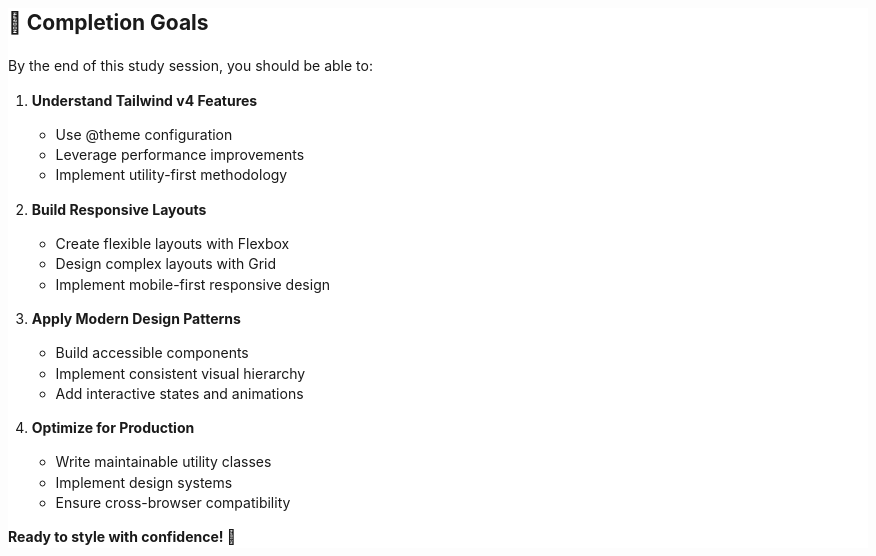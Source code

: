 
## 🎉 Completion Goals

By the end of this study session, you should be able to:

1. **Understand Tailwind v4 Features**
   - Use @theme configuration
   - Leverage performance improvements
   - Implement utility-first methodology

2. **Build Responsive Layouts**
   - Create flexible layouts with Flexbox
   - Design complex layouts with Grid
   - Implement mobile-first responsive design

3. **Apply Modern Design Patterns**
   - Build accessible components
   - Implement consistent visual hierarchy
   - Add interactive states and animations

4. **Optimize for Production**
   - Write maintainable utility classes
   - Implement design systems
   - Ensure cross-browser compatibility

**Ready to style with confidence! 🎨**